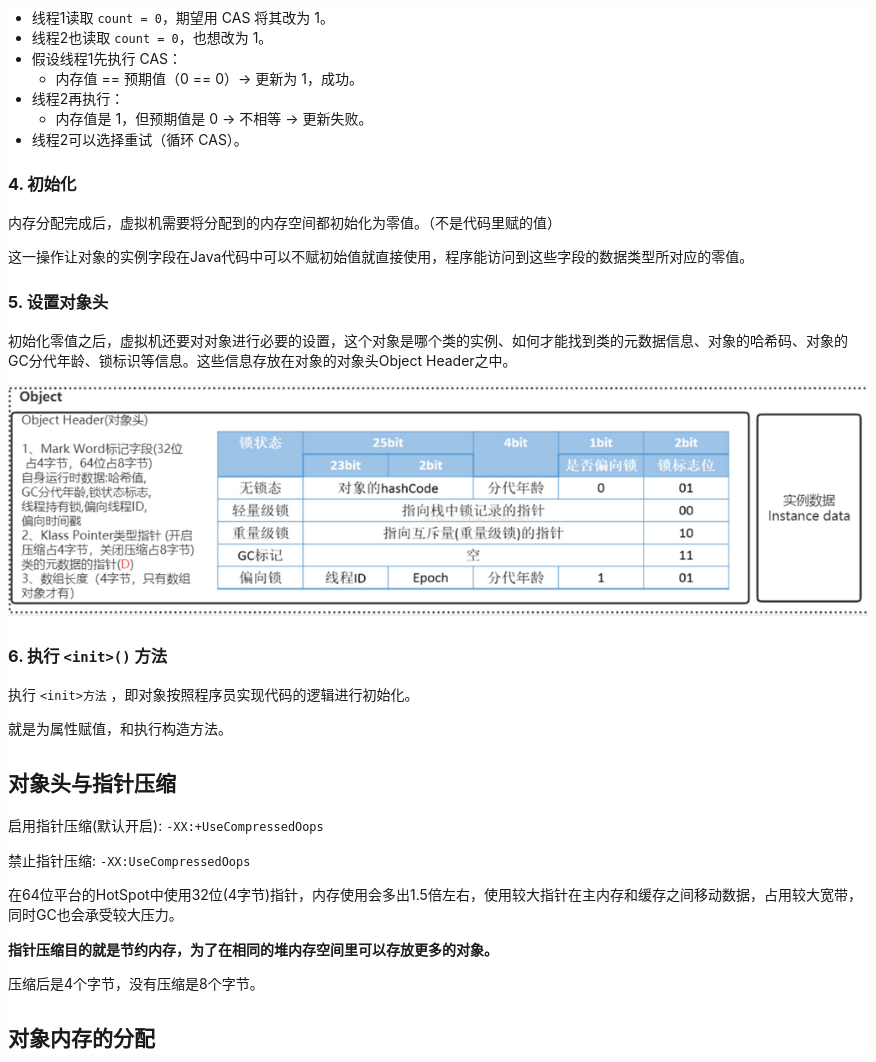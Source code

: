- 线程1读取 `count = 0`，期望用 CAS 将其改为 1。
- 线程2也读取 `count = 0`，也想改为 1。
- 假设线程1先执行 CAS：
  - 内存值 == 预期值（0 == 0）→ 更新为 1，成功。
- 线程2再执行：
  - 内存值是 1，但预期值是 0 → 不相等 → 更新失败。
- 线程2可以选择重试（循环 CAS）。



### 4. 初始化

内存分配完成后，虚拟机需要将分配到的内存空间都初始化为零值。（不是代码里赋的值）

这一操作让对象的实例字段在Java代码中可以不赋初始值就直接使用，程序能访问到这些字段的数据类型所对应的零值。

### 5. 设置对象头

初始化零值之后，虚拟机还要对对象进行必要的设置，这个对象是哪个类的实例、如何才能找到类的元数据信息、对象的哈希码、对象的GC分代年龄、锁标识等信息。这些信息存放在对象的对象头Object Header之中。

![image-20250924155822047](images/image-20250924155822047.png)

### 6. 执行 `<init>()` 方法

执行 `<init>方法` ，即对象按照程序员实现代码的逻辑进行初始化。

就是为属性赋值，和执行构造方法。



## 对象头与指针压缩

启用指针压缩(默认开启): `-XX:+UseCompressedOops`

禁止指针压缩:­ `-XX:­UseCompressedOops`

在64位平台的HotSpot中使用32位(4字节)指针，内存使用会多出1.5倍左右，使用较大指针在主内存和缓存之间移动数据，占用较大宽带，同时GC也会承受较大压力。

**指针压缩目的就是节约内存，为了在相同的堆内存空间里可以存放更多的对象。**

压缩后是4个字节，没有压缩是8个字节。



## 对象内存的分配
